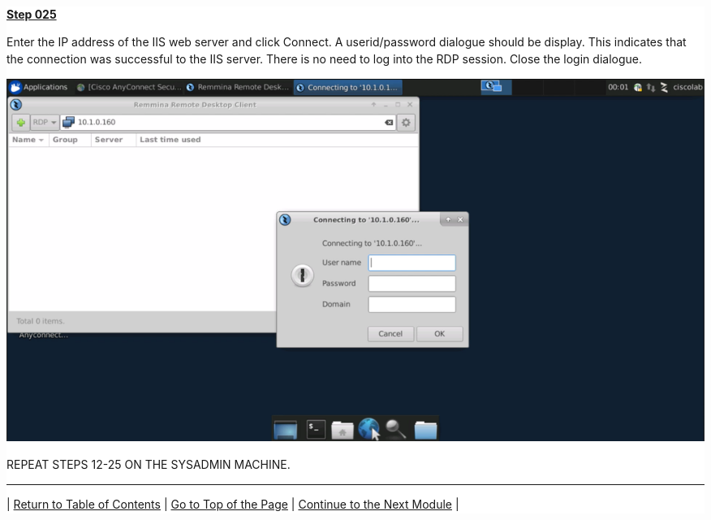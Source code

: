 

<div class="step" id="step-025"><a href="#step-025" style="font-weight:bold">Step 025</a></div>  

Enter the IP address of the IIS web server and click Connect.  A userid/password dialogue should be display.  This indicates that the connection was successful to the IIS server.  There is no need to log into the RDP session.  Close the login dialogue.

<a href="images/module_07-10_025.png"><img src="images/module_07-10_025.png" style="width:100%;height:100%;"></a>  

REPEAT STEPS 12-25 ON THE SYSADMIN MACHINE.  

---   

| [Return to Table of Contents](https://tetration.guru/bootcamp/) | [Go to Top of the Page](README.md) | [Continue to the Next Module](../module_07-11/) |
